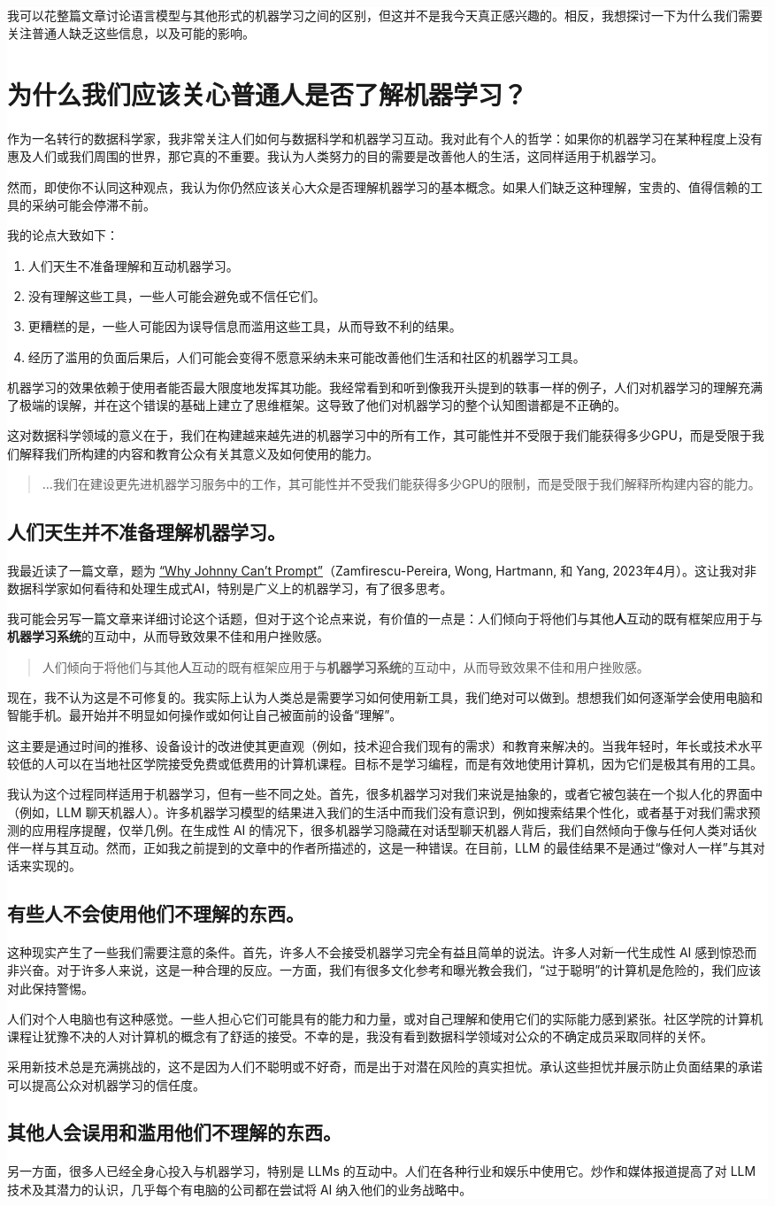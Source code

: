 我可以花整篇文章讨论语言模型与其他形式的机器学习之间的区别，但这并不是我今天真正感兴趣的。相反，我想探讨一下为什么我们需要关注普通人缺乏这些信息，以及可能的影响。

# 为什么我们应该关心普通人是否了解机器学习？

作为一名转行的数据科学家，我非常关注人们如何与数据科学和机器学习互动。我对此有个人的哲学：如果你的机器学习在某种程度上没有惠及人们或我们周围的世界，那它真的不重要。我认为人类努力的目的需要是改善他人的生活，这同样适用于机器学习。

然而，即使你不认同这种观点，我认为你仍然应该关心大众是否理解机器学习的基本概念。如果人们缺乏这种理解，宝贵的、值得信赖的工具的采纳可能会停滞不前。

我的论点大致如下：

1.  人们天生不准备理解和互动机器学习。

1.  没有理解这些工具，一些人可能会避免或不信任它们。

1.  更糟糕的是，一些人可能因为误导信息而滥用这些工具，从而导致不利的结果。

1.  经历了滥用的负面后果后，人们可能会变得不愿意采纳未来可能改善他们生活和社区的机器学习工具。

机器学习的效果依赖于使用者能否最大限度地发挥其功能。我经常看到和听到像我开头提到的轶事一样的例子，人们对机器学习的理解充满了极端的误解，并在这个错误的基础上建立了思维框架。这导致了他们对机器学习的整个认知图谱都是不正确的。

这对数据科学领域的意义在于，我们在构建越来越先进的机器学习中的所有工作，其可能性并不受限于我们能获得多少GPU，而是受限于我们解释我们所构建的内容和教育公众有关其意义及如何使用的能力。

> …我们在建设更先进机器学习服务中的工作，其可能性并不受我们能获得多少GPU的限制，而是受限于我们解释所构建内容的能力。

## 人们天生并不准备理解机器学习。

我最近读了一篇文章，题为 [“Why Johnny Can’t Prompt”](https://dl.acm.org/doi/abs/10.1145/3544548.3581388)（Zamfirescu-Pereira, Wong, Hartmann, 和 Yang, 2023年4月）。这让我对非数据科学家如何看待和处理生成式AI，特别是广义上的机器学习，有了很多思考。

我可能会另写一篇文章来详细讨论这个话题，但对于这个论点来说，有价值的一点是：人们倾向于将他们与其他**人**互动的既有框架应用于与**机器学习系统**的互动中，从而导致效果不佳和用户挫败感。

> 人们倾向于将他们与其他**人**互动的既有框架应用于与**机器学习系统**的互动中，从而导致效果不佳和用户挫败感。

现在，我不认为这是不可修复的。我实际上认为人类总是需要学习如何使用新工具，我们绝对可以做到。想想我们如何逐渐学会使用电脑和智能手机。最开始并不明显如何操作或如何让自己被面前的设备“理解”。

这主要是通过时间的推移、设备设计的改进使其更直观（例如，技术迎合我们现有的需求）和教育来解决的。当我年轻时，年长或技术水平较低的人可以在当地社区学院接受免费或低费用的计算机课程。目标不是学习编程，而是有效地使用计算机，因为它们是极其有用的工具。

我认为这个过程同样适用于机器学习，但有一些不同之处。首先，很多机器学习对我们来说是抽象的，或者它被包装在一个拟人化的界面中（例如，LLM 聊天机器人）。许多机器学习模型的结果进入我们的生活中而我们没有意识到，例如搜索结果个性化，或者基于对我们需求预测的应用程序提醒，仅举几例。在生成性 AI 的情况下，很多机器学习隐藏在对话型聊天机器人背后，我们自然倾向于像与任何人类对话伙伴一样与其互动。然而，正如我之前提到的文章中的作者所描述的，这是一种错误。在目前，LLM 的最佳结果不是通过“像对人一样”与其对话来实现的。

## 有些人不会使用他们不理解的东西。

这种现实产生了一些我们需要注意的条件。首先，许多人不会接受机器学习完全有益且简单的说法。许多人对新一代生成性 AI 感到惊恐而非兴奋。对于许多人来说，这是一种合理的反应。一方面，我们有很多文化参考和曝光教会我们，“过于聪明”的计算机是危险的，我们应该对此保持警惕。

人们对个人电脑也有这种感觉。一些人担心它们可能具有的能力和力量，或对自己理解和使用它们的实际能力感到紧张。社区学院的计算机课程让犹豫不决的人对计算机的概念有了舒适的接受。不幸的是，我没有看到数据科学领域对公众的不确定成员采取同样的关怀。

采用新技术总是充满挑战的，这不是因为人们不聪明或不好奇，而是出于对潜在风险的真实担忧。承认这些担忧并展示防止负面结果的承诺可以提高公众对机器学习的信任度。

## 其他人会误用和滥用他们不理解的东西。

另一方面，很多人已经全身心投入与机器学习，特别是 LLMs 的互动中。人们在各种行业和娱乐中使用它。炒作和媒体报道提高了对 LLM 技术及其潜力的认识，几乎每个有电脑的公司都在尝试将 AI 纳入他们的业务战略中。

